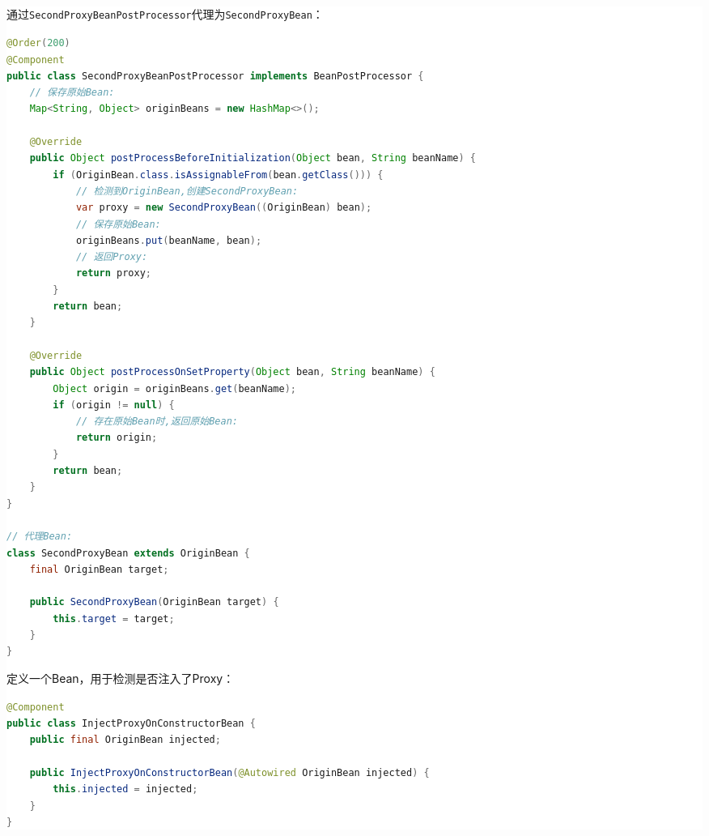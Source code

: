 通过`SecondProxyBeanPostProcessor`代理为`SecondProxyBean`：

```java
@Order(200)
@Component
public class SecondProxyBeanPostProcessor implements BeanPostProcessor {
    // 保存原始Bean:
    Map<String, Object> originBeans = new HashMap<>();

    @Override
    public Object postProcessBeforeInitialization(Object bean, String beanName) {
        if (OriginBean.class.isAssignableFrom(bean.getClass())) {
            // 检测到OriginBean,创建SecondProxyBean:
            var proxy = new SecondProxyBean((OriginBean) bean);
            // 保存原始Bean:
            originBeans.put(beanName, bean);
            // 返回Proxy:
            return proxy;
        }
        return bean;
    }

    @Override
    public Object postProcessOnSetProperty(Object bean, String beanName) {
        Object origin = originBeans.get(beanName);
        if (origin != null) {
            // 存在原始Bean时,返回原始Bean:
            return origin;
        }
        return bean;
    }
}

// 代理Bean:
class SecondProxyBean extends OriginBean {
    final OriginBean target;

    public SecondProxyBean(OriginBean target) {
        this.target = target;
    }
}
```

定义一个Bean，用于检测是否注入了Proxy：

```java
@Component
public class InjectProxyOnConstructorBean {
    public final OriginBean injected;

    public InjectProxyOnConstructorBean(@Autowired OriginBean injected) {
        this.injected = injected;
    }
}
```
